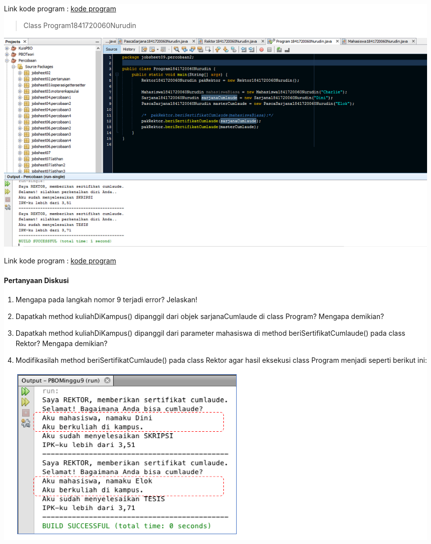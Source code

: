 Link kode program : [kode program](../../src/9_Abstract_Class_dan_Interface/percobaan2/Rektor1841720060Nurudin.java)

> Class Program1841720060Nurudin

![screenshot](img/per2.6.PNG)

Link kode program : [kode program](../../src/9_Abstract_Class_dan_Interface/percobaan2/Program1841720060Nurudin.java)

#### Pertanyaan Diskusi

1. Mengapa pada langkah nomor 9 terjadi error? Jelaskan!
2. Dapatkah method kuliahDiKampus() dipanggil dari objek sarjanaCumlaude di class Program? Mengapa demikian?
3. Dapatkah method kuliahDiKampus() dipanggil dari parameter mahasiswa di method beriSertifikatCumlaude() pada class Rektor? Mengapa demikian?
4. Modifikasilah method beriSertifikatCumlaude() pada class Rektor agar hasil eksekusi class Program menjadi seperti berikut ini:

    ![screenshot](img/dis2.PNG)
